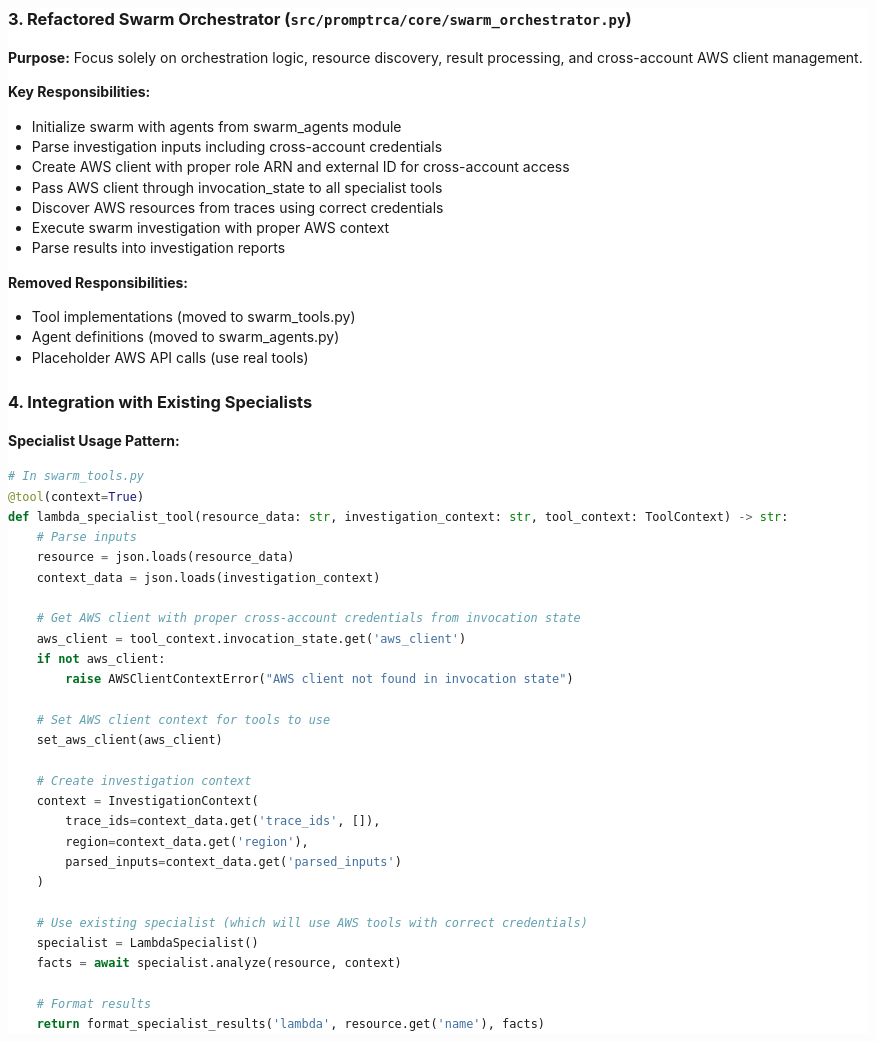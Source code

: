 ### 3. Refactored Swarm Orchestrator (`src/promptrca/core/swarm_orchestrator.py`)

**Purpose:** Focus solely on orchestration logic, resource discovery, result processing, and cross-account AWS client management.

**Key Responsibilities:**
- Initialize swarm with agents from swarm_agents module
- Parse investigation inputs including cross-account credentials
- Create AWS client with proper role ARN and external ID for cross-account access
- Pass AWS client through invocation_state to all specialist tools
- Discover AWS resources from traces using correct credentials
- Execute swarm investigation with proper AWS context
- Parse results into investigation reports

**Removed Responsibilities:**
- Tool implementations (moved to swarm_tools.py)
- Agent definitions (moved to swarm_agents.py)
- Placeholder AWS API calls (use real tools)

### 4. Integration with Existing Specialists

**Specialist Usage Pattern:**
```python
# In swarm_tools.py
@tool(context=True)
def lambda_specialist_tool(resource_data: str, investigation_context: str, tool_context: ToolContext) -> str:
    # Parse inputs
    resource = json.loads(resource_data)
    context_data = json.loads(investigation_context)
    
    # Get AWS client with proper cross-account credentials from invocation state
    aws_client = tool_context.invocation_state.get('aws_client')
    if not aws_client:
        raise AWSClientContextError("AWS client not found in invocation state")
    
    # Set AWS client context for tools to use
    set_aws_client(aws_client)
    
    # Create investigation context
    context = InvestigationContext(
        trace_ids=context_data.get('trace_ids', []),
        region=context_data.get('region'),
        parsed_inputs=context_data.get('parsed_inputs')
    )
    
    # Use existing specialist (which will use AWS tools with correct credentials)
    specialist = LambdaSpecialist()
    facts = await specialist.analyze(resource, context)
    
    # Format results
    return format_specialist_results('lambda', resource.get('name'), facts)
```
